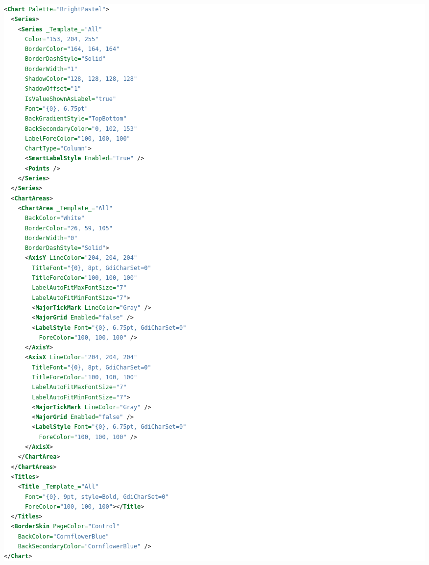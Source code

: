 ```xml  
<Chart Palette="BrightPastel">
  <Series>
    <Series _Template_="All"
      Color="153, 204, 255"
      BorderColor="164, 164, 164"
      BorderDashStyle="Solid"
      BorderWidth="1"
      ShadowColor="128, 128, 128, 128"
      ShadowOffset="1"
      IsValueShownAsLabel="true"
      Font="{0}, 6.75pt"
      BackGradientStyle="TopBottom"
      BackSecondaryColor="0, 102, 153"
      LabelForeColor="100, 100, 100"
      ChartType="Column">
      <SmartLabelStyle Enabled="True" />
      <Points />
    </Series>
  </Series>
  <ChartAreas>
    <ChartArea _Template_="All"
      BackColor="White"
      BorderColor="26, 59, 105"
      BorderWidth="0"
      BorderDashStyle="Solid">
      <AxisY LineColor="204, 204, 204"
        TitleFont="{0}, 8pt, GdiCharSet=0"
        TitleForeColor="100, 100, 100"
        LabelAutoFitMaxFontSize="7"
        LabelAutoFitMinFontSize="7">
        <MajorTickMark LineColor="Gray" />
        <MajorGrid Enabled="false" />
        <LabelStyle Font="{0}, 6.75pt, GdiCharSet=0"
          ForeColor="100, 100, 100" />
      </AxisY>
      <AxisX LineColor="204, 204, 204"
        TitleFont="{0}, 8pt, GdiCharSet=0"
        TitleForeColor="100, 100, 100"
        LabelAutoFitMaxFontSize="7"
        LabelAutoFitMinFontSize="7">
        <MajorTickMark LineColor="Gray" />
        <MajorGrid Enabled="false" />
        <LabelStyle Font="{0}, 6.75pt, GdiCharSet=0"
          ForeColor="100, 100, 100" />
      </AxisX>
    </ChartArea>
  </ChartAreas>
  <Titles>
    <Title _Template_="All"
      Font="{0}, 9pt, style=Bold, GdiCharSet=0"
      ForeColor="100, 100, 100"></Title>
  </Titles>
  <BorderSkin PageColor="Control"
    BackColor="CornflowerBlue"
    BackSecondaryColor="CornflowerBlue" />
</Chart>  
```  
  